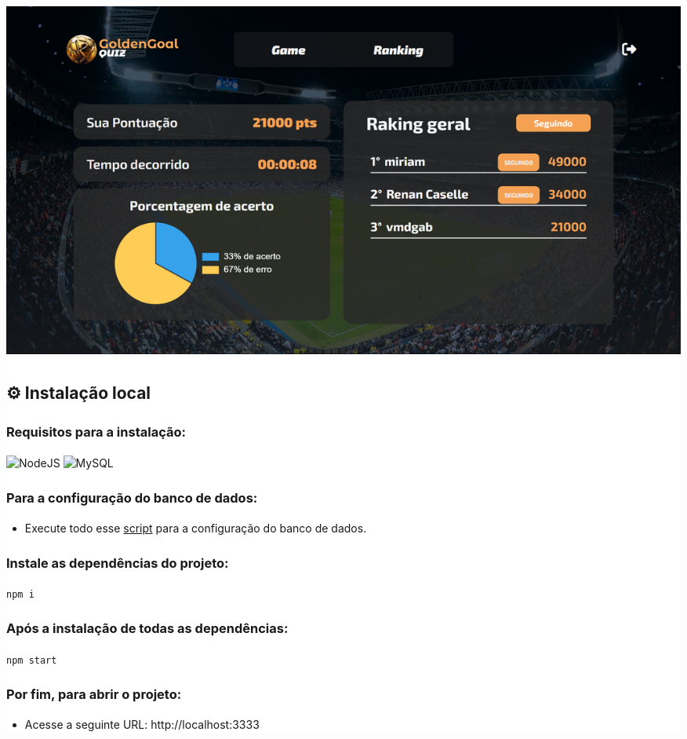<img src="Projeto-Futebol/public/assets/screenshots/screenshot7.png" width="100%">

<br>

## ⚙ Instalação local

### Requisitos para a instalação:
![NodeJS](https://img.shields.io/badge/node.js-6DA55F?style=for-the-badge&logo=node.js&logoColor=white)
![MySQL](https://img.shields.io/badge/MySQL-005C84?style=for-the-badge&logo=mysql&logoColor=white)

### Para a configuração do banco de dados:

- Execute todo esse <a href="project/src/database/one-piece-quiz-script.sql">script</a> para a configuração do banco de dados.

### Instale as dependências do projeto:
```bash
npm i
```

### Após a instalação de todas as dependências:
```bash
npm start
```

### Por fim, para abrir o projeto:

- Acesse a seguinte URL: http://localhost:3333
